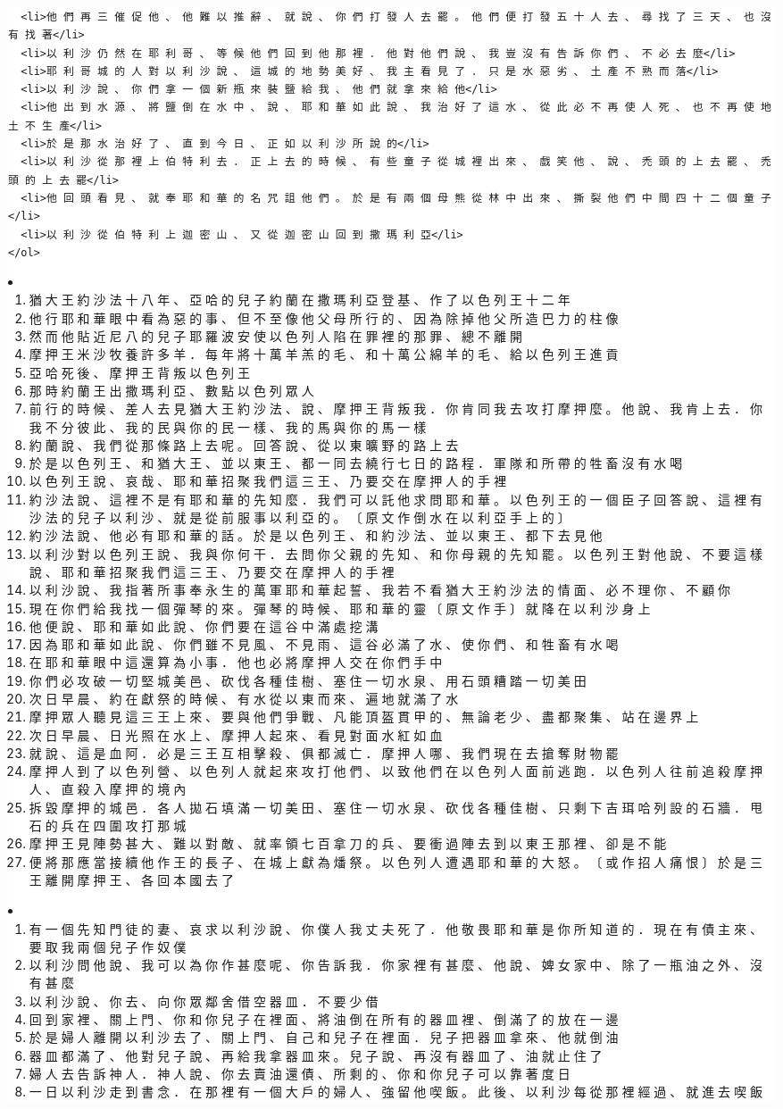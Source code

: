       <li>他 們 再 三 催 促 他 、 他 難 以 推 辭 、 就 說 、 你 們 打 發 人 去 罷 。 他 們 便 打 發 五 十 人 去 、 尋 找 了 三 天 、 也 沒 有 找 著</li>
      <li>以 利 沙 仍 然 在 耶 利 哥 、 等 候 他 們 回 到 他 那 裡 ． 他 對 他 們 說 、 我 豈 沒 有 告 訴 你 們 、 不 必 去 麼</li>
      <li>耶 利 哥 城 的 人 對 以 利 沙 說 、 這 城 的 地 勢 美 好 、 我 主 看 見 了 ． 只 是 水 惡 劣 、 土 產 不 熟 而 落</li>
      <li>以 利 沙 說 、 你 們 拿 一 個 新 瓶 來 裝 鹽 給 我 、 他 們 就 拿 來 給 他</li>
      <li>他 出 到 水 源 、 將 鹽 倒 在 水 中 、 說 、 耶 和 華 如 此 說 、 我 治 好 了 這 水 、 從 此 必 不 再 使 人 死 、 也 不 再 使 地 土 不 生 產</li>
      <li>於 是 那 水 治 好 了 、 直 到 今 日 、 正 如 以 利 沙 所 說 的</li>
      <li>以 利 沙 從 那 裡 上 伯 特 利 去 ． 正 上 去 的 時 候 、 有 些 童 子 從 城 裡 出 來 、 戲 笑 他 、 說 、 禿 頭 的 上 去 罷 、 禿 頭 的 上 去 罷</li>
      <li>他 回 頭 看 見 、 就 奉 耶 和 華 的 名 咒 詛 他 們 。 於 是 有 兩 個 母 熊 從 林 中 出 來 、 撕 裂 他 們 中 間 四 十 二 個 童 子</li>
      <li>以 利 沙 從 伯 特 利 上 迦 密 山 、 又 從 迦 密 山 回 到 撒 瑪 利 亞</li>
    </ol>
  </li>
  <li>
    <ol>
      <li>猶 大 王 約 沙 法 十 八 年 、 亞 哈 的 兒 子 約 蘭 在 撒 瑪 利 亞 登 基 、 作 了 以 色 列 王 十 二 年</li>
      <li>他 行 耶 和 華 眼 中 看 為 惡 的 事 、 但 不 至 像 他 父 母 所 行 的 、 因 為 除 掉 他 父 所 造 巴 力 的 柱 像</li>
      <li>然 而 他 貼 近 尼 八 的 兒 子 耶 羅 波 安 使 以 色 列 人 陷 在 罪 裡 的 那 罪 、 總 不 離 開</li>
      <li>摩 押 王 米 沙 牧 養 許 多 羊 ． 每 年 將 十 萬 羊 羔 的 毛 、 和 十 萬 公 綿 羊 的 毛 、 給 以 色 列 王 進 貢</li>
      <li>亞 哈 死 後 、 摩 押 王 背 叛 以 色 列 王</li>
      <li>那 時 約 蘭 王 出 撒 瑪 利 亞 、 數 點 以 色 列 眾 人</li>
      <li>前 行 的 時 候 、 差 人 去 見 猶 大 王 約 沙 法 、 說 、 摩 押 王 背 叛 我 ． 你 肯 同 我 去 攻 打 摩 押 麼 。 他 說 、 我 肯 上 去 ． 你 我 不 分 彼 此 、 我 的 民 與 你 的 民 一 樣 、 我 的 馬 與 你 的 馬 一 樣</li>
      <li>約 蘭 說 、 我 們 從 那 條 路 上 去 呢 。 回 答 說 、 從 以 東 曠 野 的 路 上 去</li>
      <li>於 是 以 色 列 王 、 和 猶 大 王 、 並 以 東 王 、 都 一 同 去 繞 行 七 日 的 路 程 ． 軍 隊 和 所 帶 的 牲 畜 沒 有 水 喝</li>
      <li>以 色 列 王 說 、 哀 哉 、 耶 和 華 招 聚 我 們 這 三 王 、 乃 要 交 在 摩 押 人 的 手 裡</li>
      <li>約 沙 法 說 、 這 裡 不 是 有 耶 和 華 的 先 知 麼 ． 我 們 可 以 託 他 求 問 耶 和 華 。 以 色 列 王 的 一 個 臣 子 回 答 說 、 這 裡 有 沙 法 的 兒 子 以 利 沙 、 就 是 從 前 服 事 以 利 亞 的 。 〔 原 文 作 倒 水 在 以 利 亞 手 上 的 〕</li>
      <li>約 沙 法 說 、 他 必 有 耶 和 華 的 話 。 於 是 以 色 列 王 、 和 約 沙 法 、 並 以 東 王 、 都 下 去 見 他</li>
      <li>以 利 沙 對 以 色 列 王 說 、 我 與 你 何 干 ． 去 問 你 父 親 的 先 知 、 和 你 母 親 的 先 知 罷 。 以 色 列 王 對 他 說 、 不 要 這 樣 說 、 耶 和 華 招 聚 我 們 這 三 王 、 乃 要 交 在 摩 押 人 的 手 裡</li>
      <li>以 利 沙 說 、 我 指 著 所 事 奉 永 生 的 萬 軍 耶 和 華 起 誓 、 我 若 不 看 猶 大 王 約 沙 法 的 情 面 、 必 不 理 你 、 不 顧 你</li>
      <li>現 在 你 們 給 我 找 一 個 彈 琴 的 來 。 彈 琴 的 時 候 、 耶 和 華 的 靈 〔 原 文 作 手 〕 就 降 在 以 利 沙 身 上</li>
      <li>他 便 說 、 耶 和 華 如 此 說 、 你 們 要 在 這 谷 中 滿 處 挖 溝</li>
      <li>因 為 耶 和 華 如 此 說 、 你 們 雖 不 見 風 、 不 見 雨 、 這 谷 必 滿 了 水 、 使 你 們 、 和 牲 畜 有 水 喝</li>
      <li>在 耶 和 華 眼 中 這 還 算 為 小 事 ． 他 也 必 將 摩 押 人 交 在 你 們 手 中</li>
      <li>你 們 必 攻 破 一 切 堅 城 美 邑 、 砍 伐 各 種 佳 樹 、 塞 住 一 切 水 泉 、 用 石 頭 糟 踏 一 切 美 田</li>
      <li>次 日 早 晨 、 約 在 獻 祭 的 時 候 、 有 水 從 以 東 而 來 、 遍 地 就 滿 了 水</li>
      <li>摩 押 眾 人 聽 見 這 三 王 上 來 、 要 與 他 們 爭 戰 、 凡 能 頂 盔 貫 甲 的 、 無 論 老 少 、 盡 都 聚 集 、 站 在 邊 界 上</li>
      <li>次 日 早 晨 、 日 光 照 在 水 上 、 摩 押 人 起 來 、 看 見 對 面 水 紅 如 血</li>
      <li>就 說 、 這 是 血 阿 ． 必 是 三 王 互 相 擊 殺 、 俱 都 滅 亡 ． 摩 押 人 哪 、 我 們 現 在 去 搶 奪 財 物 罷</li>
      <li>摩 押 人 到 了 以 色 列 營 、 以 色 列 人 就 起 來 攻 打 他 們 、 以 致 他 們 在 以 色 列 人 面 前 逃 跑 ． 以 色 列 人 往 前 追 殺 摩 押 人 、 直 殺 入 摩 押 的 境 內</li>
      <li>拆 毀 摩 押 的 城 邑 ． 各 人 拋 石 填 滿 一 切 美 田 、 塞 住 一 切 水 泉 、 砍 伐 各 種 佳 樹 、 只 剩 下 吉 珥 哈 列 設 的 石 牆 ． 甩 石 的 兵 在 四 圍 攻 打 那 城</li>
      <li>摩 押 王 見 陣 勢 甚 大 、 難 以 對 敵 、 就 率 領 七 百 拿 刀 的 兵 、 要 衝 過 陣 去 到 以 東 王 那 裡 、 卻 是 不 能</li>
      <li>便 將 那 應 當 接 續 他 作 王 的 長 子 、 在 城 上 獻 為 燔 祭 。 以 色 列 人 遭 遇 耶 和 華 的 大 怒 。 〔 或 作 招 人 痛 恨 〕 於 是 三 王 離 開 摩 押 王 、 各 回 本 國 去 了</li>
    </ol>
  </li>
  <li>
    <ol>
      <li>有 一 個 先 知 門 徒 的 妻 、 哀 求 以 利 沙 說 、 你 僕 人 我 丈 夫 死 了 ． 他 敬 畏 耶 和 華 是 你 所 知 道 的 ． 現 在 有 債 主 來 、 要 取 我 兩 個 兒 子 作 奴 僕</li>
      <li>以 利 沙 問 他 說 、 我 可 以 為 你 作 甚 麼 呢 、 你 告 訴 我 ． 你 家 裡 有 甚 麼 、 他 說 、 婢 女 家 中 、 除 了 一 瓶 油 之 外 、 沒 有 甚 麼</li>
      <li>以 利 沙 說 、 你 去 、 向 你 眾 鄰 舍 借 空 器 皿 ． 不 要 少 借</li>
      <li>回 到 家 裡 、 關 上 門 、 你 和 你 兒 子 在 裡 面 、 將 油 倒 在 所 有 的 器 皿 裡 、 倒 滿 了 的 放 在 一 邊</li>
      <li>於 是 婦 人 離 開 以 利 沙 去 了 、 關 上 門 、 自 己 和 兒 子 在 裡 面 ． 兒 子 把 器 皿 拿 來 、 他 就 倒 油</li>
      <li>器 皿 都 滿 了 、 他 對 兒 子 說 、 再 給 我 拿 器 皿 來 。 兒 子 說 、 再 沒 有 器 皿 了 、 油 就 止 住 了</li>
      <li>婦 人 去 告 訴 神 人 ． 神 人 說 、 你 去 賣 油 還 債 、 所 剩 的 、 你 和 你 兒 子 可 以 靠 著 度 日</li>
      <li>一 日 以 利 沙 走 到 書 念 ． 在 那 裡 有 一 個 大 戶 的 婦 人 、 強 留 他 喫 飯 。 此 後 、 以 利 沙 每 從 那 裡 經 過 、 就 進 去 喫 飯</li>